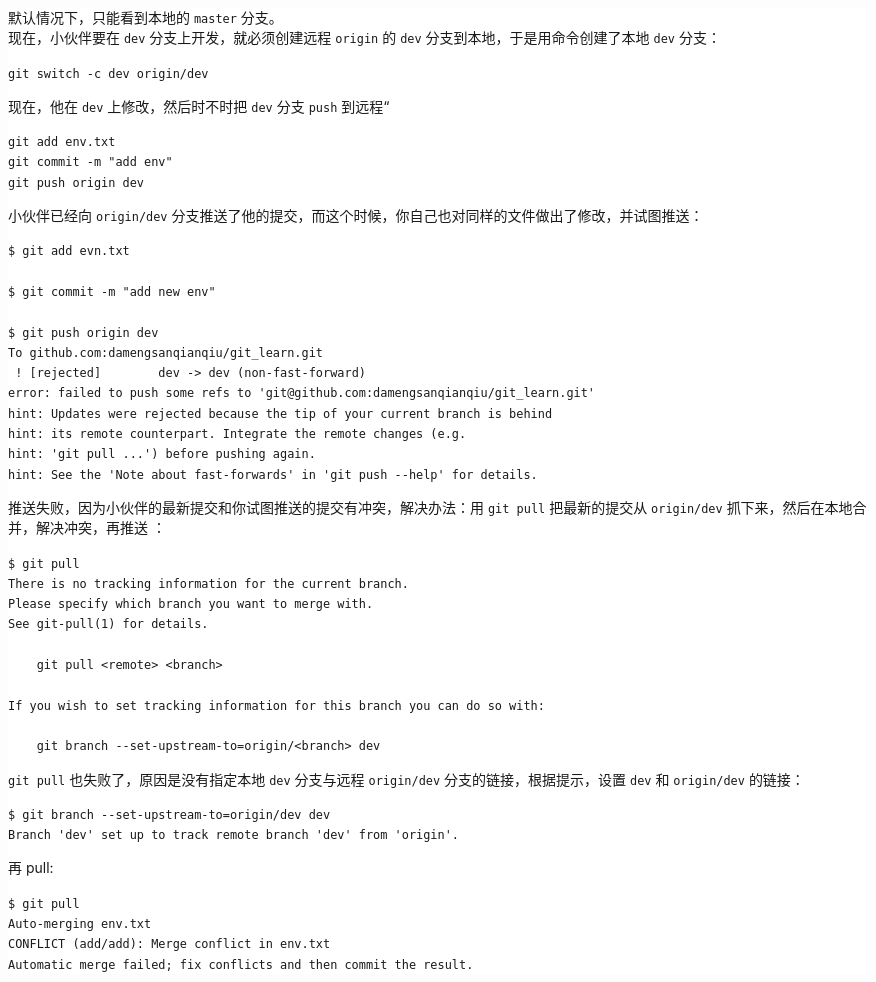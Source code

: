 默认情况下，只能看到本地的 `master` 分支。  
现在，小伙伴要在 `dev` 分支上开发，就必须创建远程 `origin` 的 `dev` 分支到本地，于是用命令创建了本地 `dev` 分支：

```code
git switch -c dev origin/dev
```

现在，他在 `dev` 上修改，然后时不时把 `dev` 分支 `push` 到远程“

```code
git add env.txt
git commit -m "add env"
git push origin dev
```

小伙伴已经向 `origin/dev` 分支推送了他的提交，而这个时候，你自己也对同样的文件做出了修改，并试图推送：

```code
$ git add evn.txt

$ git commit -m "add new env"

$ git push origin dev
To github.com:damengsanqianqiu/git_learn.git
 ! [rejected]        dev -> dev (non-fast-forward)
error: failed to push some refs to 'git@github.com:damengsanqianqiu/git_learn.git'
hint: Updates were rejected because the tip of your current branch is behind
hint: its remote counterpart. Integrate the remote changes (e.g.
hint: 'git pull ...') before pushing again.
hint: See the 'Note about fast-forwards' in 'git push --help' for details.
```

推送失败，因为小伙伴的最新提交和你试图推送的提交有冲突，解决办法：用 `git pull` 把最新的提交从 `origin/dev` 抓下来，然后在本地合并，解决冲突，再推送 ：

```code
$ git pull
There is no tracking information for the current branch.
Please specify which branch you want to merge with.
See git-pull(1) for details.

    git pull <remote> <branch>

If you wish to set tracking information for this branch you can do so with:

    git branch --set-upstream-to=origin/<branch> dev
```

`git pull` 也失败了，原因是没有指定本地 `dev` 分支与远程 `origin/dev` 分支的链接，根据提示，设置 `dev` 和 `origin/dev` 的链接：

```code
$ git branch --set-upstream-to=origin/dev dev
Branch 'dev' set up to track remote branch 'dev' from 'origin'.
```

再 pull:

```code
$ git pull
Auto-merging env.txt
CONFLICT (add/add): Merge conflict in env.txt
Automatic merge failed; fix conflicts and then commit the result.
```
